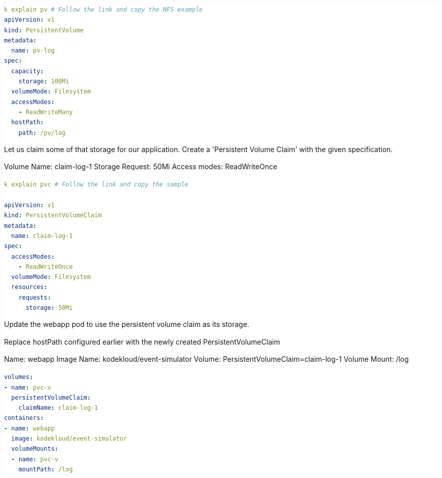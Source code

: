 ```yml
k explain pv # Follow the link and copy the NFS example 
apiVersion: v1
kind: PersistentVolume
metadata:
  name: pv-log
spec:
  capacity:
    storage: 100Mi
  volumeMode: Filesystem
  accessModes:
    - ReadWriteMany
  hostPath:
    path: /pv/log
```

Let us claim some of that storage for our application. Create a 'Persistent Volume Claim' with the given specification.

Volume Name: claim-log-1
Storage Request: 50Mi
Access modes: ReadWriteOnce
```yaml
k explain pvc # Follow the link and copy the sample

apiVersion: v1
kind: PersistentVolumeClaim
metadata:
  name: claim-log-1
spec:
  accessModes:
    - ReadWriteOnce
  volumeMode: Filesystem
  resources:
    requests:
      storage: 50Mi
```

Update the webapp pod to use the persistent volume claim as its storage.

Replace hostPath configured earlier with the newly created PersistentVolumeClaim

Name: webapp
Image Name: kodekloud/event-simulator
Volume: PersistentVolumeClaim=claim-log-1
Volume Mount: /log 

```yaml
volumes:
- name: pvc-v
  persistentVolumeClaim:
    claimName: claim-log-1
containers:
- name: webapp
  image: kodekloud/event-simulator
  volumeMounts:
  - name: pvc-v
    mountPath: /log
```
